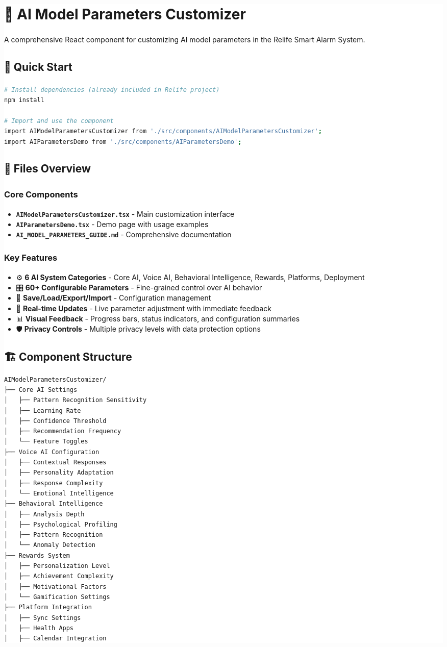 # 🧠 AI Model Parameters Customizer

A comprehensive React component for customizing AI model parameters in the Relife Smart Alarm System.

## 🚀 Quick Start

```bash
# Install dependencies (already included in Relife project)
npm install

# Import and use the component
import AIModelParametersCustomizer from './src/components/AIModelParametersCustomizer';
import AIParametersDemo from './src/components/AIParametersDemo';
```

## 📁 Files Overview

### Core Components
- **`AIModelParametersCustomizer.tsx`** - Main customization interface
- **`AIParametersDemo.tsx`** - Demo page with usage examples
- **`AI_MODEL_PARAMETERS_GUIDE.md`** - Comprehensive documentation

### Key Features
- ⚙️ **6 AI System Categories** - Core AI, Voice AI, Behavioral Intelligence, Rewards, Platforms, Deployment
- 🎛️ **60+ Configurable Parameters** - Fine-grained control over AI behavior
- 💾 **Save/Load/Export/Import** - Configuration management
- 🔄 **Real-time Updates** - Live parameter adjustment with immediate feedback
- 📊 **Visual Feedback** - Progress bars, status indicators, and configuration summaries
- 🛡️ **Privacy Controls** - Multiple privacy levels with data protection options

## 🏗️ Component Structure

```
AIModelParametersCustomizer/
├── Core AI Settings
│   ├── Pattern Recognition Sensitivity
│   ├── Learning Rate
│   ├── Confidence Threshold
│   ├── Recommendation Frequency
│   └── Feature Toggles
├── Voice AI Configuration
│   ├── Contextual Responses
│   ├── Personality Adaptation
│   ├── Response Complexity
│   └── Emotional Intelligence
├── Behavioral Intelligence
│   ├── Analysis Depth
│   ├── Psychological Profiling
│   ├── Pattern Recognition
│   └── Anomaly Detection
├── Rewards System
│   ├── Personalization Level
│   ├── Achievement Complexity
│   ├── Motivational Factors
│   └── Gamification Settings
├── Platform Integration
│   ├── Sync Settings
│   ├── Health Apps
│   ├── Calendar Integration
```